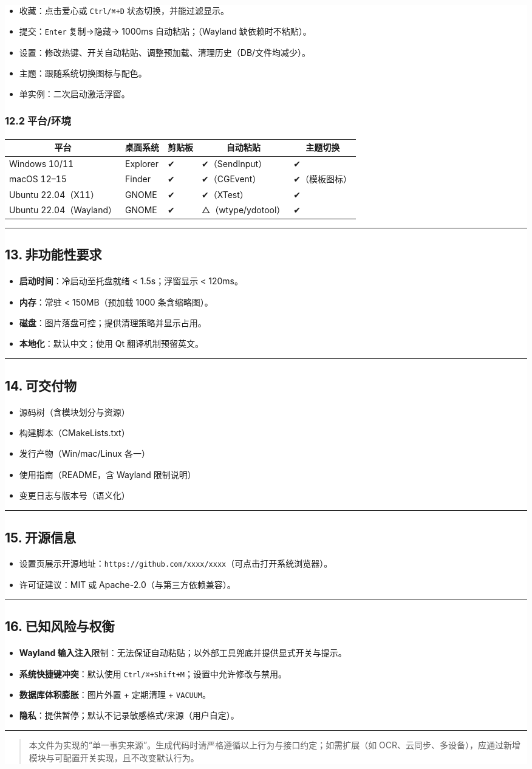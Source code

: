 - 收藏：点击爱心或 `Ctrl/⌘+D` 状态切换，并能过滤显示。

- 提交：`Enter` 复制→隐藏→ 1000ms 自动粘贴；（Wayland 缺依赖时不粘贴）。

- 设置：修改热键、开关自动粘贴、调整预加载、清理历史（DB/文件均减少）。

- 主题：跟随系统切换图标与配色。

- 单实例：二次启动激活浮窗。

### 12.2 平台/环境

| 平台                    | 桌面系统     | 剪贴板 | 自动粘贴             | 主题切换     |
| --------------------- | -------- | --- | ---------------- | -------- |
| Windows 10/11         | Explorer | ✔︎  | ✔︎（SendInput）    | ✔︎       |
| macOS 12–15           | Finder   | ✔︎  | ✔︎（CGEvent）      | ✔︎（模板图标） |
| Ubuntu 22.04（X11）     | GNOME    | ✔︎  | ✔︎（XTest）        | ✔︎       |
| Ubuntu 22.04（Wayland） | GNOME    | ✔︎  | △（wtype/ydotool） | ✔︎       |

---

## 13. 非功能性要求

- **启动时间**：冷启动至托盘就绪 < 1.5s；浮窗显示 < 120ms。

- **内存**：常驻 < 150MB（预加载 1000 条含缩略图）。

- **磁盘**：图片落盘可控；提供清理策略并显示占用。

- **本地化**：默认中文；使用 Qt 翻译机制预留英文。

---

## 14. 可交付物

- 源码树（含模块划分与资源）

- 构建脚本（CMakeLists.txt）

- 发行产物（Win/mac/Linux 各一）

- 使用指南（README，含 Wayland 限制说明）

- 变更日志与版本号（语义化）

---

## 15. 开源信息

- 设置页展示开源地址：`https://github.com/xxxx/xxxx`（可点击打开系统浏览器）。

- 许可证建议：MIT 或 Apache-2.0（与第三方依赖兼容）。

---

## 16. 已知风险与权衡

- **Wayland 输入注入**限制：无法保证自动粘贴；以外部工具兜底并提供显式开关与提示。

- **系统快捷键冲突**：默认使用 `Ctrl/⌘+Shift+M`；设置中允许修改与禁用。

- **数据库体积膨胀**：图片外置 + 定期清理 + `VACUUM`。

- **隐私**：提供暂停；默认不记录敏感格式/来源（用户自定）。

---

> 本文件为实现的“单一事实来源”。生成代码时请严格遵循以上行为与接口约定；如需扩展（如 OCR、云同步、多设备），应通过新增模块与可配置开关实现，且不改变默认行为。
